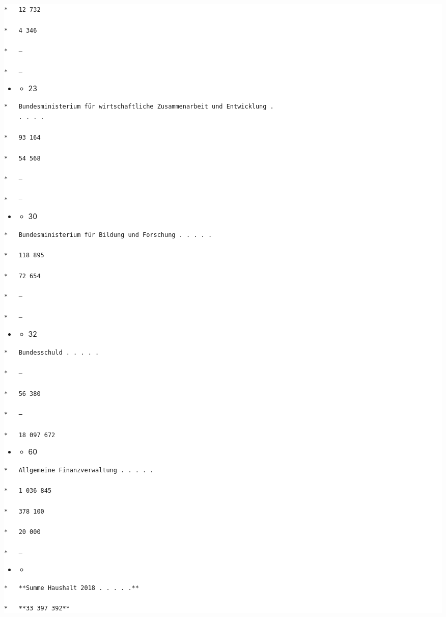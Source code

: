     *   12 732

    *   4 346

    *   –

    *   –


*    *   23

    *   Bundesministerium für wirtschaftliche Zusammenarbeit und Entwicklung .
        . . . .

    *   93 164

    *   54 568

    *   –

    *   –


*    *   30

    *   Bundesministerium für Bildung und Forschung . . . . .

    *   118 895

    *   72 654

    *   –

    *   –


*    *   32

    *   Bundesschuld . . . . .

    *   –

    *   56 380

    *   –

    *   18 097 672


*    *   60

    *   Allgemeine Finanzverwaltung . . . . .

    *   1 036 845

    *   378 100

    *   20 000

    *   –


*    *
    *   **Summe Haushalt 2018 . . . . .**

    *   **33 397 392**

